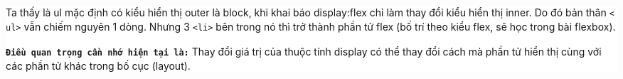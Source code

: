 Ta thấy là ul mặc định có kiểu hiển thị outer là block, khi khai báo display:flex chỉ làm thay đổi kiểu hiển thị inner. Do đó bản thân `<ul>` vẫn chiếm nguyên 1 dòng. Nhưng 3 `<li>` bên trong nó thì trở thành phần tử flex (bố trí theo kiểu flex, sẽ học trong bài flexbox).

**`Điều quan trọng cần nhớ hiện tại là:`** Thay đổi giá trị của thuộc tính display có thể thay đổi cách mà phần tử hiển thị cùng với các phần tử khác trong bố cục (layout).

